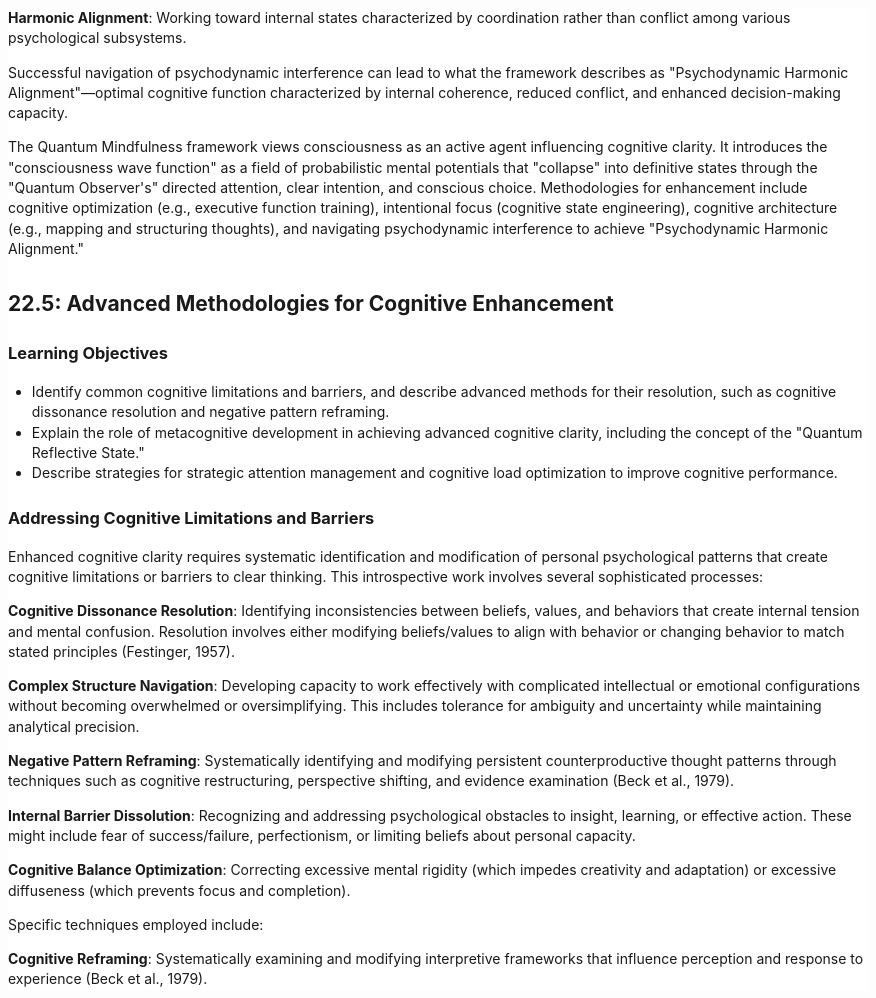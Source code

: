 **Harmonic Alignment**: Working toward internal states characterized by coordination rather than conflict among various psychological subsystems.

Successful navigation of psychodynamic interference can lead to what the framework describes as "Psychodynamic Harmonic Alignment"—optimal cognitive function characterized by internal coherence, reduced conflict, and enhanced decision-making capacity.


The Quantum Mindfulness framework views consciousness as an active agent influencing cognitive clarity. It introduces the "consciousness wave function" as a field of probabilistic mental potentials that "collapse" into definitive states through the "Quantum Observer's" directed attention, clear intention, and conscious choice. Methodologies for enhancement include cognitive optimization (e.g., executive function training), intentional focus (cognitive state engineering), cognitive architecture (e.g., mapping and structuring thoughts), and navigating psychodynamic interference to achieve "Psychodynamic Harmonic Alignment."

## **22.5:** Advanced Methodologies for Cognitive Enhancement
### Learning Objectives
- Identify common cognitive limitations and barriers, and describe advanced methods for their resolution, such as cognitive dissonance resolution and negative pattern reframing.
- Explain the role of metacognitive development in achieving advanced cognitive clarity, including the concept of the "Quantum Reflective State."
- Describe strategies for strategic attention management and cognitive load optimization to improve cognitive performance.

### Addressing Cognitive Limitations and Barriers

Enhanced cognitive clarity requires systematic identification and modification of personal psychological patterns that create cognitive limitations or barriers to clear thinking. This introspective work involves several sophisticated processes:

**Cognitive Dissonance Resolution**: Identifying inconsistencies between beliefs, values, and behaviors that create internal tension and mental confusion. Resolution involves either modifying beliefs/values to align with behavior or changing behavior to match stated principles (Festinger, 1957).

**Complex Structure Navigation**: Developing capacity to work effectively with complicated intellectual or emotional configurations without becoming overwhelmed or oversimplifying. This includes tolerance for ambiguity and uncertainty while maintaining analytical precision.

**Negative Pattern Reframing**: Systematically identifying and modifying persistent counterproductive thought patterns through techniques such as cognitive restructuring, perspective shifting, and evidence examination (Beck et al., 1979).

**Internal Barrier Dissolution**: Recognizing and addressing psychological obstacles to insight, learning, or effective action. These might include fear of success/failure, perfectionism, or limiting beliefs about personal capacity.

**Cognitive Balance Optimization**: Correcting excessive mental rigidity (which impedes creativity and adaptation) or excessive diffuseness (which prevents focus and completion).

Specific techniques employed include:

**Cognitive Reframing**: Systematically examining and modifying interpretive frameworks that influence perception and response to experience (Beck et al., 1979).
